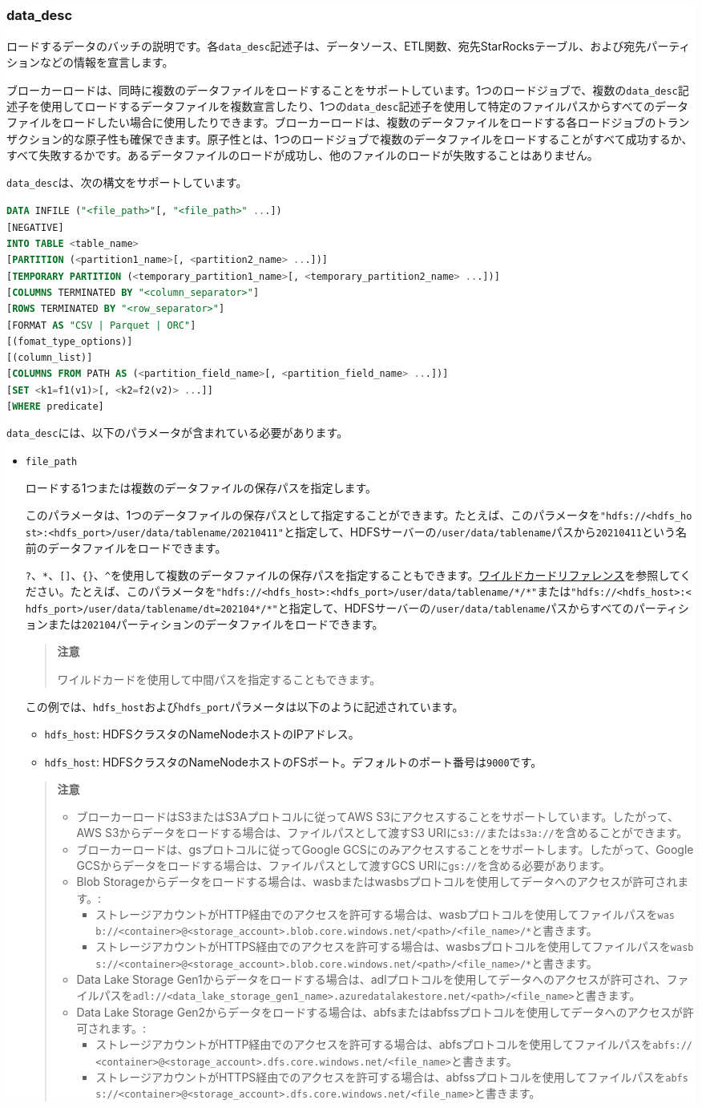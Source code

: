 ### data_desc

ロードするデータのバッチの説明です。各`data_desc`記述子は、データソース、ETL関数、宛先StarRocksテーブル、および宛先パーティションなどの情報を宣言します。

ブローカーロードは、同時に複数のデータファイルをロードすることをサポートしています。1つのロードジョブで、複数の`data_desc`記述子を使用してロードするデータファイルを複数宣言したり、1つの`data_desc`記述子を使用して特定のファイルパスからすべてのデータファイルをロードしたい場合に使用したりできます。ブローカーロードは、複数のデータファイルをロードする各ロードジョブのトランザクション的な原子性も確保できます。原子性とは、1つのロードジョブで複数のデータファイルをロードすることがすべて成功するか、すべて失敗するかです。あるデータファイルのロードが成功し、他のファイルのロードが失敗することはありません。

`data_desc`は、次の構文をサポートしています。

```SQL
DATA INFILE ("<file_path>"[, "<file_path>" ...])
[NEGATIVE]
INTO TABLE <table_name>
[PARTITION (<partition1_name>[, <partition2_name> ...])]
[TEMPORARY PARTITION (<temporary_partition1_name>[, <temporary_partition2_name> ...])]
[COLUMNS TERMINATED BY "<column_separator>"]
[ROWS TERMINATED BY "<row_separator>"]
[FORMAT AS "CSV | Parquet | ORC"]
[(fomat_type_options)]
[(column_list)]
[COLUMNS FROM PATH AS (<partition_field_name>[, <partition_field_name> ...])]
[SET <k1=f1(v1)>[, <k2=f2(v2)> ...]]
[WHERE predicate]
```

`data_desc`には、以下のパラメータが含まれている必要があります。

- `file_path`

   ロードする1つまたは複数のデータファイルの保存パスを指定します。

   このパラメータは、1つのデータファイルの保存パスとして指定することができます。たとえば、このパラメータを`"hdfs://<hdfs_host>:<hdfs_port>/user/data/tablename/20210411"`と指定して、HDFSサーバーの`/user/data/tablename`パスから`20210411`という名前のデータファイルをロードできます。

   `?`、`*`、`[]`、`{}`、`^`を使用して複数のデータファイルの保存パスを指定することもできます。[ワイルドカードリファレンス](https://hadoop.apache.org/docs/stable/api/org/apache/hadoop/fs/FileSystem.html#globStatus-org.apache.hadoop.fs.Path-)を参照してください。たとえば、このパラメータを`"hdfs://<hdfs_host>:<hdfs_port>/user/data/tablename/*/*"`または`"hdfs://<hdfs_host>:<hdfs_port>/user/data/tablename/dt=202104*/*"`と指定して、HDFSサーバーの`/user/data/tablename`パスからすべてのパーティションまたは`202104`パーティションのデータファイルをロードできます。

   > **注意**
   >
   > ワイルドカードを使用して中間パスを指定することもできます。

   この例では、`hdfs_host`および`hdfs_port`パラメータは以下のように記述されています。

   - `hdfs_host`: HDFSクラスタのNameNodeホストのIPアドレス。

   - `hdfs_host`: HDFSクラスタのNameNodeホストのFSポート。デフォルトのポート番号は`9000`です。

   > **注意**
   >
   > - ブローカーロードはS3またはS3Aプロトコルに従ってAWS S3にアクセスすることをサポートしています。したがって、AWS S3からデータをロードする場合は、ファイルパスとして渡すS3 URIに`s3://`または`s3a://`を含めることができます。
   > - ブローカーロードは、gsプロトコルに従ってGoogle GCSにのみアクセスすることをサポートします。したがって、Google GCSからデータをロードする場合は、ファイルパスとして渡すGCS URIに`gs://`を含める必要があります。
   > - Blob Storageからデータをロードする場合は、wasbまたはwasbsプロトコルを使用してデータへのアクセスが許可されます。:
   >   - ストレージアカウントがHTTP経由でのアクセスを許可する場合は、wasbプロトコルを使用してファイルパスを`wasb://<container>@<storage_account>.blob.core.windows.net/<path>/<file_name>/*`と書きます。
   >   - ストレージアカウントがHTTPS経由でのアクセスを許可する場合は、wasbsプロトコルを使用してファイルパスを`wasbs://<container>@<storage_account>.blob.core.windows.net/<path>/<file_name>/*`と書きます。
   > - Data Lake Storage Gen1からデータをロードする場合は、adlプロトコルを使用してデータへのアクセスが許可され、ファイルパスを`adl://<data_lake_storage_gen1_name>.azuredatalakestore.net/<path>/<file_name>`と書きます。
   > - Data Lake Storage Gen2からデータをロードする場合は、abfsまたはabfssプロトコルを使用してデータへのアクセスが許可されます。:
   >   - ストレージアカウントがHTTP経由でのアクセスを許可する場合は、abfsプロトコルを使用してファイルパスを`abfs://<container>@<storage_account>.dfs.core.windows.net/<file_name>`と書きます。
   >   - ストレージアカウントがHTTPS経由でのアクセスを許可する場合は、abfssプロトコルを使用してファイルパスを`abfss://<container>@<storage_account>.dfs.core.windows.net/<file_name>`と書きます。